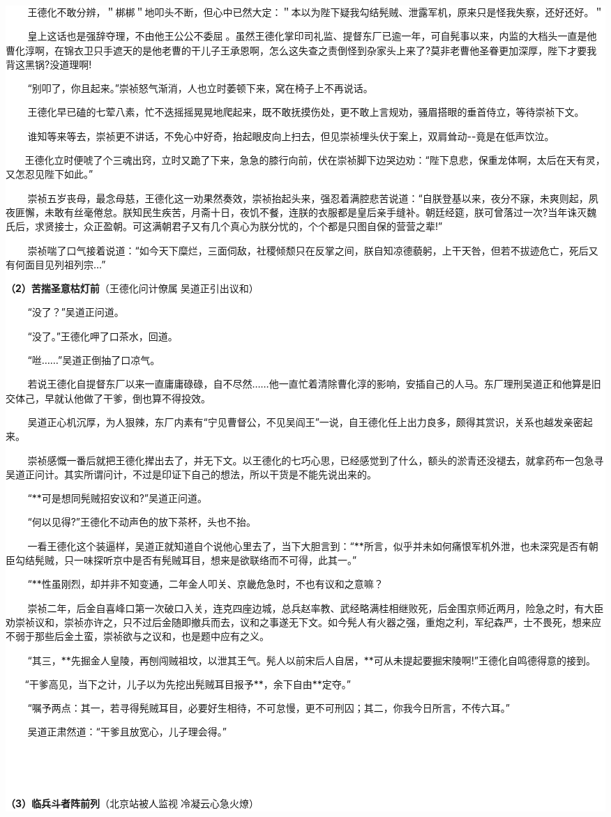 &nbsp; &nbsp;&nbsp; &nbsp;&nbsp;&nbsp;王德化不敢分辨，＂梆梆＂地叩头不断，但心中已然大定：＂本以为陛下疑我勾结髡贼、泄露军机，原来只是怪我失察，还好还好。＂

&nbsp; &nbsp;&nbsp; &nbsp;&nbsp;&nbsp;皇上这话也是强辞夺理，不由他王公公不委屈 。虽然王德化掌印司礼监、提督东厂已逾一年，可自髡事以来，内监的大档头一直是他曹化淳啊，在锦衣卫只手遮天的是他老曹的干儿子王承恩啊，怎么这失查之责倒怪到杂家头上来了?莫非老曹他圣眷更加深厚，陛下才要我背这黑锅?没道理啊!

&nbsp; &nbsp;&nbsp; &nbsp;&nbsp;&nbsp;“别叩了，你且起来。”崇祯怒气渐消，人也立时萎顿下来，窝在椅子上不再说话。

&nbsp; &nbsp;&nbsp; &nbsp;&nbsp;&nbsp;王德化早已磕的七荤八素，忙不迭摇摇晃晃地爬起来，既不敢抚摸伤处，更不敢上言规劝，骚眉搭眼的垂首侍立，等待崇祯下文。

&nbsp; &nbsp;&nbsp; &nbsp;&nbsp;&nbsp;谁知等来等去，崇祯更不讲话，不免心中好奇，抬起眼皮向上扫去，但见崇祯埋头伏于案上，双肩耸动--竟是在低声饮泣。

&nbsp; &nbsp;&nbsp; &nbsp; 王德化立时便唬了个三魂出窍，立时又跪了下来，急急的膝行向前，伏在崇祯脚下边哭边劝：“陛下息悲，保重龙体啊，太后在天有灵，又怎忍见陛下如此。”

&nbsp; &nbsp;&nbsp; &nbsp;&nbsp;&nbsp;崇祯五岁丧母，最念母慈，王德化这一劝果然奏效，崇祯抬起头来，强忍着满腔悲苦说道：“自朕登基以来，夜分不寐，未爽则起，夙夜匪懈，未敢有丝毫倦怠。朕知民生疾苦，月斋十日，夜饥不餐，连朕的衣服都是皇后亲手缝补。朝廷经筵，朕可曾落过一次?当年诛灭魏氏后，求贤接士，众正盈朝。可这满朝君子又有几个真心为朕分忧的，个个都是只图自保的营营之辈!”

&nbsp; &nbsp;&nbsp; &nbsp;&nbsp;&nbsp;崇祯喘了口气接着说道：“如今天下糜烂，三面伺敌，社稷倾颓只在反掌之间，朕自知凉德藐躬，上干天咎，但若不拔迹危亡，死后又有何面目见列祖列宗...”

**（2）苦揣圣意枯灯前**（王德化问计僚属 吴道正引出议和）

&nbsp; &nbsp;&nbsp; &nbsp;&nbsp;&nbsp;“没了？”吴道正问道。

&nbsp; &nbsp;&nbsp; &nbsp;&nbsp;&nbsp;“没了。”王德化呷了口茶水，回道。

&nbsp; &nbsp;&nbsp; &nbsp;&nbsp;&nbsp;“咝……”吴道正倒抽了口凉气。

&nbsp; &nbsp;&nbsp; &nbsp;&nbsp;&nbsp;若说王德化自提督东厂以来一直庸庸碌碌，自不尽然……他一直忙着清除曹化淳的影响，安插自己的人马。东厂理刑吴道正和他算是旧交体己，早就认他做了干爹，倒也算不得投效。

&nbsp; &nbsp;&nbsp; &nbsp;&nbsp;&nbsp;吴道正心机沉厚，为人狠辣，东厂内素有“宁见曹督公，不见吴阎王”一说，自王德化任上出力良多，颇得其赏识，关系也越发亲密起来。

&nbsp; &nbsp;&nbsp; &nbsp;&nbsp;&nbsp;崇祯感慨一番后就把王德化撵出去了，并无下文。以王德化的七巧心思，已经感觉到了什么，额头的淤青还没褪去，就拿药布一包急寻吴道正问计。其实所谓问计，不过是印证下自己的想法，所以干货是不能先说出来的。

&nbsp; &nbsp;&nbsp; &nbsp;&nbsp;&nbsp;“\*\*可是想同髡贼招安议和?”吴道正问道。

&nbsp; &nbsp;&nbsp; &nbsp;&nbsp;&nbsp;“何以见得?”王德化不动声色的放下茶杯，头也不抬。

&nbsp; &nbsp;&nbsp; &nbsp;&nbsp;&nbsp;一看王德化这个装逼样，吴道正就知道自个说他心里去了，当下大胆言到：“\*\*所言，似乎并未如何痛恨军机外泄，也未深究是否有朝臣勾结髡贼，只一味探听京中是否有髡贼耳目，想来是欲联络而不可得，此其一。”

&nbsp; &nbsp;&nbsp; &nbsp;&nbsp;&nbsp;“\*\*性虽刚烈，却并非不知变通，二年金人叩关、京畿危急时，不也有议和之意嘛？

&nbsp; &nbsp;&nbsp; &nbsp;&nbsp;&nbsp;崇祯二年，后金自喜峰口第一次破口入关，连克四座边城，总兵赵率教、武经略满桂相继败死，后金围京师近两月，险急之时，有大臣劝崇祯议和，崇祯亦许之，只不过后金随即撤兵而去，议和之事遂无下文。如今髡人有火器之强，重炮之利，军纪森严，士不畏死，想来应不弱于那些后金土蛮，崇祯欲与之议和，也是题中应有之义。

&nbsp; &nbsp;&nbsp; &nbsp;&nbsp;&nbsp;“其三，**先掘金人皇陵，再刨闯贼祖坟，以泄其王气。髡人以前宋后人自居，**可从未提起要掘宋陵啊!”王德化自鸣德得意的接到。

&nbsp; &nbsp;&nbsp; &nbsp; “干爹高见，当下之计，儿子以为先挖出髡贼耳目报予**，余下自由**定夺。”

&nbsp; &nbsp;&nbsp; &nbsp;&nbsp;&nbsp;“嘱予两点：其一，若寻得髡贼耳目，必要好生相待，不可怠慢，更不可刑囚；其二，你我今日所言，不传六耳。”

&nbsp; &nbsp;&nbsp; &nbsp;&nbsp;&nbsp;吴道正肃然道：“干爹且放宽心，儿子理会得。”

&nbsp; &nbsp;&nbsp; &nbsp;

&nbsp; &nbsp;&nbsp; &nbsp;&nbsp; &nbsp;

**（3）临兵斗者阵前列**（北京站被人监视 冷凝云心急火燎）

